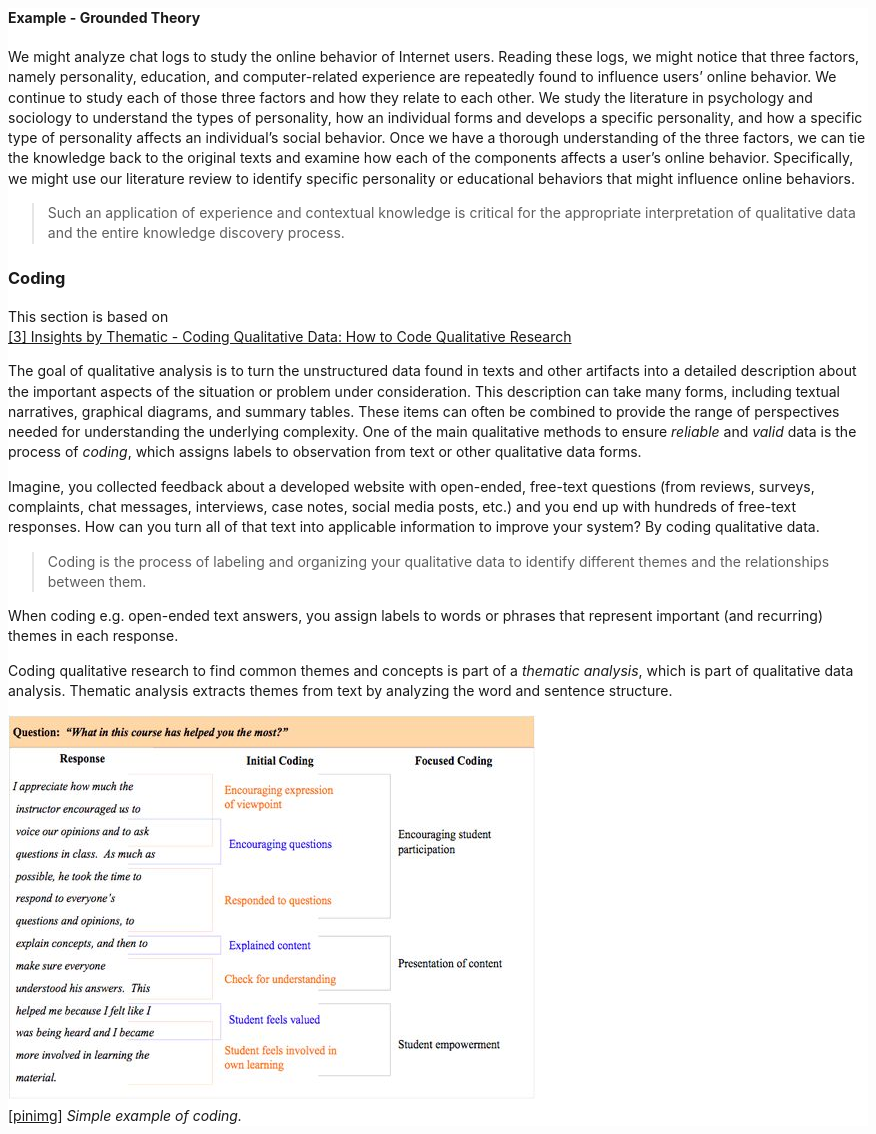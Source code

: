 #### Example -  Grounded Theory

We might analyze chat logs to study the online behavior of Internet users. Reading these logs, we might notice that three factors, namely personality, education, and computer-related experience are repeatedly found to influence users’ online behavior. We continue to study each of those three factors and how they relate to each other. We study the literature in psychology and sociology to understand the types of personality, how an individual forms and develops a specific personality, and how a specific type of personality affects an individual’s social behavior. Once we have a thorough understanding of the three factors, we can tie the knowledge back to the original texts and examine how each of the components affects a user’s online behavior. Specifically, we might use our literature review to identify specific personality or educational behaviors that might influence online behaviors.

> Such an application of experience and contextual knowledge is critical for the appropriate interpretation of qualitative data and the entire knowledge discovery process.  

### Coding

This section is based on  
[[3] Insights by Thematic - Coding Qualitative Data: How to Code Qualitative Research](https://en.wikipedia.org/wiki/Nonprobability_sampling)  

The goal of qualitative analysis is to turn the unstructured data found in texts and other artifacts into a detailed description about the important aspects of the situation or problem under consideration. This description can take many forms, including textual narratives, graphical diagrams, and summary tables. These items can often be combined to provide the range of perspectives needed for understanding the underlying complexity. One of the main qualitative methods to ensure *reliable* and *valid* data is the process of *coding*, which assigns labels to observation from text or other qualitative data forms.

Imagine, you collected feedback about a developed website with open-ended, free-text questions (from reviews, surveys, complaints, chat messages, interviews, case notes, social media posts, etc.) and you end up with hundreds of free-text responses. How can you turn all of that text into applicable information to improve your system? By coding qualitative data.

> Coding is the process of labeling and organizing your qualitative data to identify different themes and the relationships between them.  

When coding e.g. open-ended text answers, you assign labels to words or phrases that represent important (and recurring) themes in each response. 

Coding qualitative research to find common themes and concepts is part of a *thematic analysis*, which is part of qualitative data analysis. Thematic analysis extracts themes from text by analyzing the word and sentence structure.

![coding_02](img/qualitative/coding_02.png)  
[[pinimg]](https://i.pinimg.com/564x/4a/dc/45/4adc4569928cdb623f4ba21f788b7102.jpg) *Simple example of coding.*
